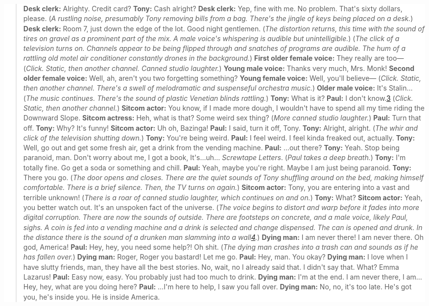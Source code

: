 > **Desk clerk:** Alrighty. Credit card?
> **Tony:** Cash alright?
> **Desk clerk:** Yep, fine with me. No problem. That's sixty dollars, please.
> (_A rustling noise, presumably Tony removing bills from a bag. There's the jingle of keys being placed on a desk._)
> **Desk clerk:** Room 7, just down the edge of the lot. Good night gentlemen.
> (_The distortion returns, this time with the sound of tires on gravel as a prominent part of the mix. A male voice's whispering is audible but unintelligible._)
> (_The click of a television turns on. Channels appear to be being flipped through and snatches of programs are audible. The hum of a rattling old motel air conditioner constantly drones in the background._)
> **First older female voice:** They really are too—
> (_Click. Static, then another channel. Canned studio laughter._)
> **Young male voice:** Thanks very much, Mrs. Monk!
> **Second older female voice:** Well, ah, aren't you two forgetting something?
> **Young female voice:** Well, you'll believe—
> (_Click. Static, then another channel. There's a swell of melodramatic and suspenseful orchestra music._)
> **Older male voice:** It's Stalin…
> (_The music continues. There's the sound of plastic Venetian blinds rattling._)
> **Tony:** What is it?
> **Paul:** I don't know.[3](javascript:;)
> (_Click. Static, then another channel._)
> **Sitcom actor:** You know, if I made more dough, I wouldn't have to spend all my time riding the Downward Slope.
> **Sitcom actress:** Heh, what is that? Some weird sex thing?
> (_More canned studio laughter._)
> **Paul:** Turn that off.
> **Tony:** Why? It's funny!
> **Sitcom actor:** Uh oh, Bazinga!
> **Paul:** I said, turn it off, Tony.
> **Tony:** Alright, alright.
> (_The whir and click of the television shutting down._)
> **Tony:** You're being weird.
> **Paul:** I feel weird. I feel kinda freaked out, actually.
> **Tony:** Well, go out and get some fresh air, get a drink from the vending machine.
> **Paul:** …out there?
> **Tony:** Yeah. Stop being paranoid, man. Don't worry about me, I got a book, It's…uh… _Screwtape Letters_.
> (_Paul takes a deep breath._)
> **Tony:** I'm totally fine. Go get a soda or something and chill.
> **Paul:** Yeah, maybe you're right. Maybe I am just being paranoid.
> **Tony:** There you go.
> (_The door opens and closes. There are the quiet sounds of Tony shuffling around on the bed, making himself comfortable. There is a brief silence. Then, the TV turns on again._)
> **Sitcom actor:** Tony, you are entering into a vast and terrible unknown!
> (_There is a roar of canned studio laughter, which continues on and on._)
> **Tony:** What?
> **Sitcom actor:** Yeah, you better watch out. It's an unspoken fact of the universe.
> (_The voice begins to distort and warp before it fades into more digital corruption. There are now the sounds of outside. There are footsteps on concrete, and a male voice, likely Paul, sighs. A coin is fed into a vending machine and a drink is selected and change dispensed. The can is opened and drunk. In the distance there is the sound of a drunken man slamming into a wall[4](javascript:;)._)
> **Dying man:** I am never there! I am never there. Oh god, America!
> **Paul:** Hey, hey, you need some help?! Oh shit.
> (_The dying man crashes into a trash can and sounds as if he has fallen over._)
> **Dying man:** Roger, Roger you bastard! Let me go.
> **Paul:** Hey, man. You okay?
> **Dying man:** I love when I have slutty friends, man, they have all the best stories. No, wait, no I already said that. I didn't say that. What? Emma Lazarus!
> **Paul:** Easy now, easy. You probably just had too much to drink.
> **Dying man:** I'm at the end. I am never there, I am…Hey, hey, what are you doing here?
> **Paul:** …I'm here to help, I saw you fall over.
> **Dying man:** No, no, it's too late. He's got you, he's inside you. He is inside America.